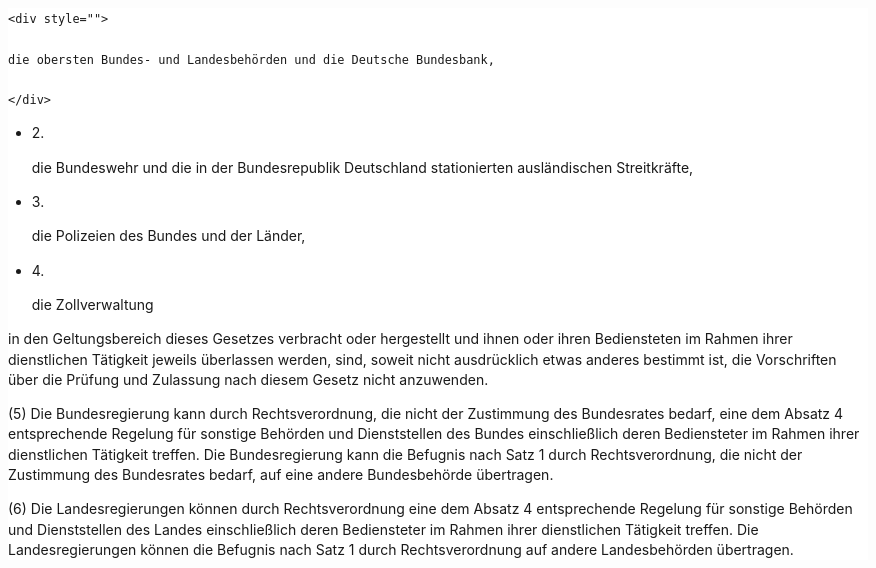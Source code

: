     <div style="">
    
    die obersten Bundes- und Landesbehörden und die Deutsche Bundesbank,
    
    </div>

  - 2\.
    
    <div style="">
    
    die Bundeswehr und die in der Bundesrepublik Deutschland
    stationierten ausländischen Streitkräfte,
    
    </div>

  - 3\.
    
    <div style="">
    
    die Polizeien des Bundes und der Länder,
    
    </div>

  - 4\.
    
    <div style="">
    
    die Zollverwaltung
    
    </div>

in den Geltungsbereich dieses Gesetzes verbracht oder hergestellt und
ihnen oder ihren Bediensteten im Rahmen ihrer dienstlichen Tätigkeit
jeweils überlassen werden, sind, soweit nicht ausdrücklich etwas anderes
bestimmt ist, die Vorschriften über die Prüfung und Zulassung nach
diesem Gesetz nicht anzuwenden.

</div>

<div class="jurAbsatz">

(5) Die Bundesregierung kann durch Rechtsverordnung, die nicht der
Zustimmung des Bundesrates bedarf, eine dem Absatz 4 entsprechende
Regelung für sonstige Behörden und Dienststellen des Bundes
einschließlich deren Bediensteter im Rahmen ihrer dienstlichen
Tätigkeit treffen. Die Bundesregierung kann die Befugnis nach Satz 1
durch Rechtsverordnung, die nicht der Zustimmung des Bundesrates bedarf,
auf eine andere Bundesbehörde übertragen.

</div>

<div class="jurAbsatz">

(6) Die Landesregierungen können durch Rechtsverordnung eine dem Absatz
4 entsprechende Regelung für sonstige Behörden und Dienststellen des
Landes einschließlich deren Bediensteter im Rahmen ihrer dienstlichen
Tätigkeit treffen. Die Landesregierungen können die Befugnis nach Satz
1 durch Rechtsverordnung auf andere Landesbehörden übertragen.

</div>
